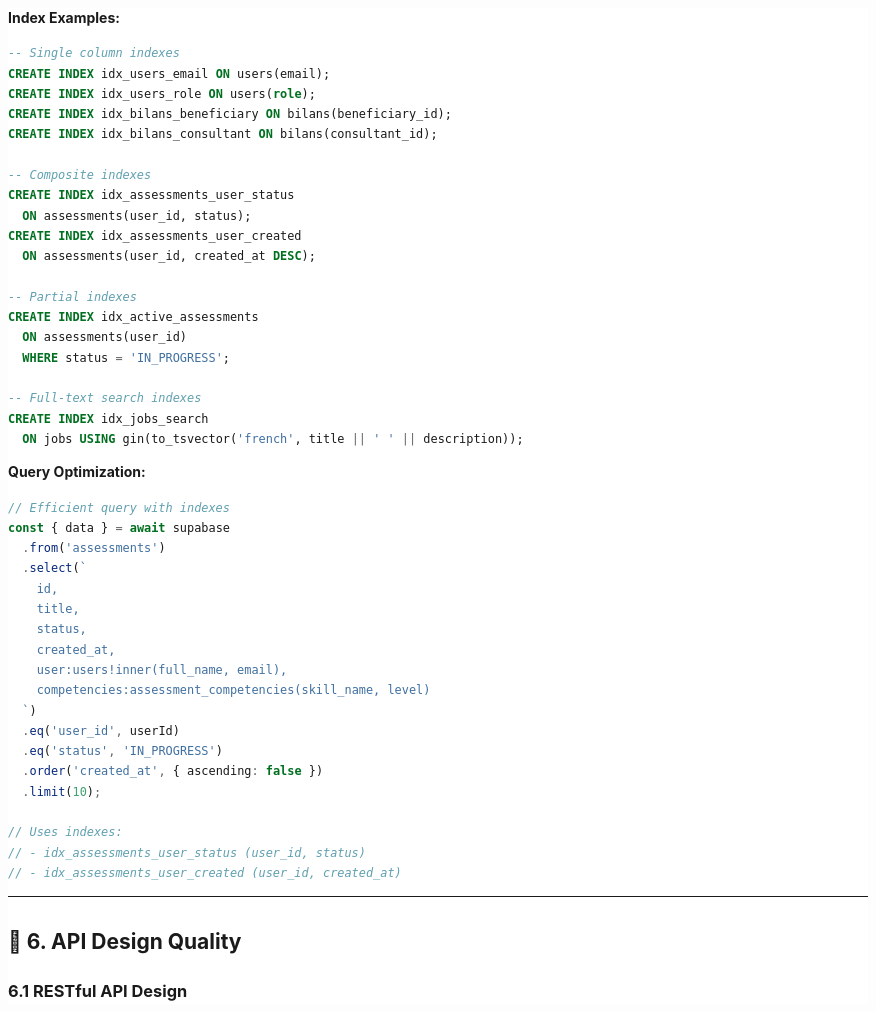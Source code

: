 **Index Examples:**
```sql
-- Single column indexes
CREATE INDEX idx_users_email ON users(email);
CREATE INDEX idx_users_role ON users(role);
CREATE INDEX idx_bilans_beneficiary ON bilans(beneficiary_id);
CREATE INDEX idx_bilans_consultant ON bilans(consultant_id);

-- Composite indexes
CREATE INDEX idx_assessments_user_status 
  ON assessments(user_id, status);
CREATE INDEX idx_assessments_user_created 
  ON assessments(user_id, created_at DESC);

-- Partial indexes
CREATE INDEX idx_active_assessments 
  ON assessments(user_id) 
  WHERE status = 'IN_PROGRESS';

-- Full-text search indexes
CREATE INDEX idx_jobs_search 
  ON jobs USING gin(to_tsvector('french', title || ' ' || description));
```

**Query Optimization:**
```typescript
// Efficient query with indexes
const { data } = await supabase
  .from('assessments')
  .select(`
    id,
    title,
    status,
    created_at,
    user:users!inner(full_name, email),
    competencies:assessment_competencies(skill_name, level)
  `)
  .eq('user_id', userId)
  .eq('status', 'IN_PROGRESS')
  .order('created_at', { ascending: false })
  .limit(10);

// Uses indexes:
// - idx_assessments_user_status (user_id, status)
// - idx_assessments_user_created (user_id, created_at)
```

---

## 🔌 6. API Design Quality

### 6.1 RESTful API Design
